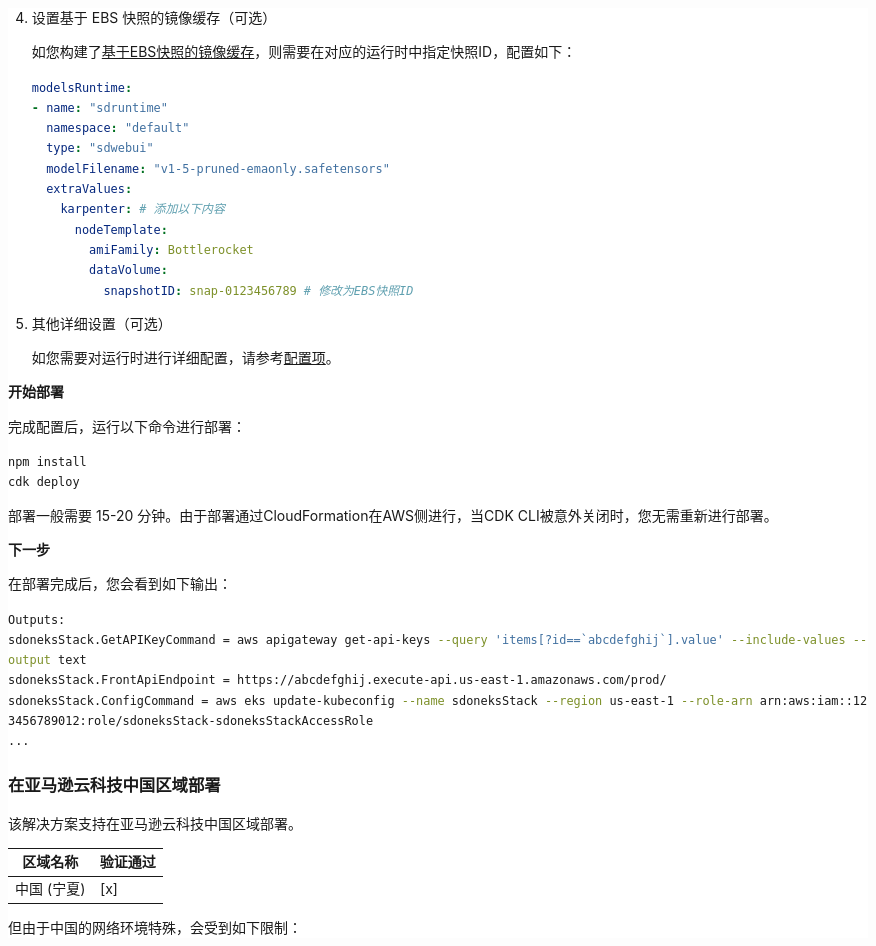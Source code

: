 4. 设置基于 EBS 快照的镜像缓存（可选）

    如您构建了[基于EBS快照的镜像缓存](#镜像缓存构建)，则需要在对应的运行时中指定快照ID，配置如下：

    ```yaml
    modelsRuntime:
    - name: "sdruntime"
      namespace: "default"
      type: "sdwebui"
      modelFilename: "v1-5-pruned-emaonly.safetensors"
      extraValues:
        karpenter: # 添加以下内容
          nodeTemplate:
            amiFamily: Bottlerocket
            dataVolume:
              snapshotID: snap-0123456789 # 修改为EBS快照ID
    ```

5. 其他详细设置（可选）

    如您需要对运行时进行详细配置，请参考[配置项](https://github.com/aws-solutions-library-samples/guidance-for-asynchronous-inference-with-stable-diffusion-webui-on-aws/blob/main/src/charts/sd_on_eks/values.yaml)。


**开始部署**

完成配置后，运行以下命令进行部署：

```bash
npm install
cdk deploy
```

部署一般需要 15-20 分钟。由于部署通过CloudFormation在AWS侧进行，当CDK CLI被意外关闭时，您无需重新进行部署。

**下一步**

在部署完成后，您会看到如下输出：

```bash
Outputs:
sdoneksStack.GetAPIKeyCommand = aws apigateway get-api-keys --query 'items[?id==`abcdefghij`].value' --include-values --output text
sdoneksStack.FrontApiEndpoint = https://abcdefghij.execute-api.us-east-1.amazonaws.com/prod/
sdoneksStack.ConfigCommand = aws eks update-kubeconfig --name sdoneksStack --region us-east-1 --role-arn arn:aws:iam::123456789012:role/sdoneksStack-sdoneksStackAccessRole
...
```

### 在亚马逊云科技中国区域部署

该解决方案支持在亚马逊云科技中国区域部署。

| 区域名称           | 验证通过 |
|----------------|---------------------------------------|
| 中国 (宁夏)  | [x]  |

但由于中国的网络环境特殊，会受到如下限制：
